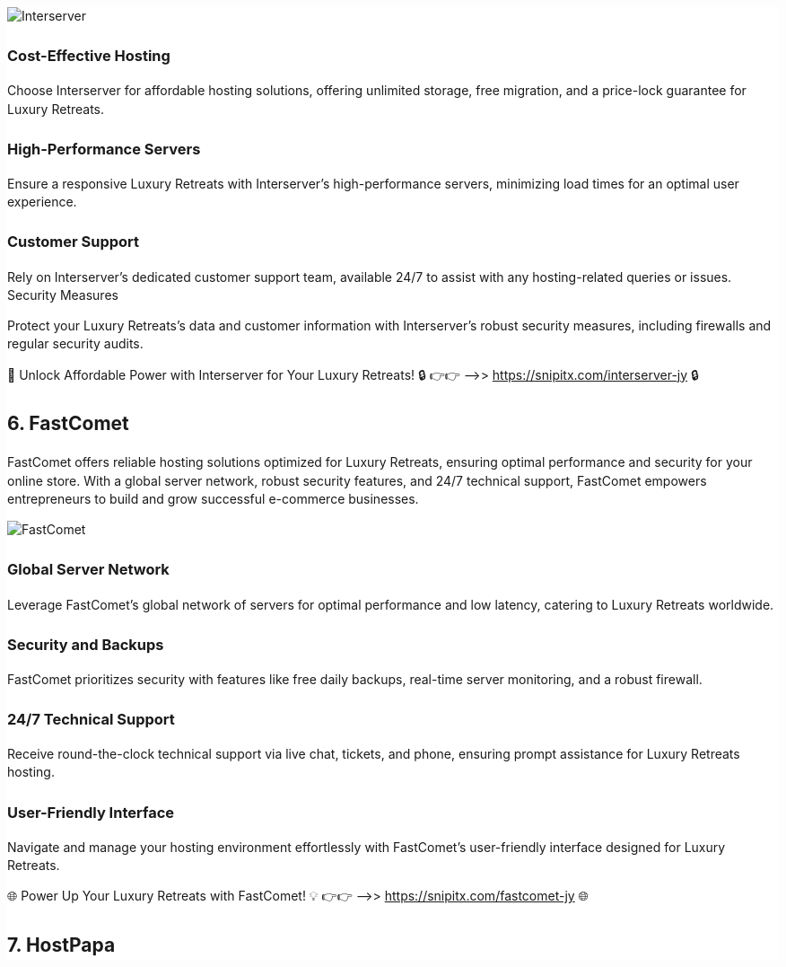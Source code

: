 ![Interserver](https://i.imgur.com/OM5dOEW.jpeg "Interserver Hosting")

### Cost-Effective Hosting
Choose Interserver for affordable hosting solutions, offering unlimited storage, free migration, and a price-lock guarantee for Luxury Retreats.

### High-Performance Servers
Ensure a responsive Luxury Retreats with Interserver’s high-performance servers, minimizing load times for an optimal user experience.

### Customer Support
Rely on Interserver’s dedicated customer support team, available 24/7 to assist with any hosting-related queries or issues.
Security Measures

Protect your Luxury Retreats’s data and customer information with Interserver’s robust security measures, including firewalls and regular security audits.

💸 Unlock Affordable Power with Interserver for Your Luxury Retreats! 🔒
👉👉 -->> https://snipitx.com/interserver-jy 🔒

## 6. FastComet

FastComet offers reliable hosting solutions optimized for Luxury Retreats, ensuring optimal performance and security for your online store. With a global server network, robust security features, and 24/7 technical support, FastComet empowers entrepreneurs to build and grow successful e-commerce businesses.

![FastComet](https://i.imgur.com/7qgXuWp.png "FastComet Hosting")

### Global Server Network
Leverage FastComet’s global network of servers for optimal performance and low latency, catering to Luxury Retreats worldwide.

### Security and Backups
FastComet prioritizes security with features like free daily backups, real-time server monitoring, and a robust firewall.

### 24/7 Technical Support
Receive round-the-clock technical support via live chat, tickets, and phone, ensuring prompt assistance for Luxury Retreats hosting.

### User-Friendly Interface
Navigate and manage your hosting environment effortlessly with FastComet’s user-friendly interface designed for Luxury Retreats.

🌐 Power Up Your Luxury Retreats with FastComet! 💡
👉👉 -->> https://snipitx.com/fastcomet-jy 🌐

## 7. HostPapa
